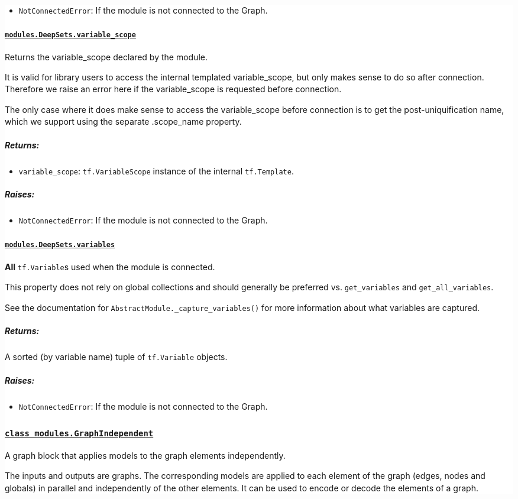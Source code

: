 
* `NotConnectedError`: If the module is not connected to the Graph.


#### [`modules.DeepSets.variable_scope`](https://github.com/deepmind/sonnet/blob/master/sonnet/python/modules/base.py)

Returns the variable_scope declared by the module.

It is valid for library users to access the internal templated
variable_scope, but only makes sense to do so after connection. Therefore we
raise an error here if the variable_scope is requested before connection.

The only case where it does make sense to access the variable_scope before
connection is to get the post-uniquification name, which we support using
the separate .scope_name property.

##### Returns:


* `variable_scope`: `tf.VariableScope` instance of the internal `tf.Template`.

##### Raises:


* `NotConnectedError`: If the module is not connected to the Graph.


#### [`modules.DeepSets.variables`](https://github.com/deepmind/sonnet/blob/master/sonnet/python/modules/base.py)

**All** `tf.Variable`s used when the module is connected.

This property does not rely on global collections and should generally be
preferred vs. `get_variables` and `get_all_variables`.

See the documentation for `AbstractModule._capture_variables()` for more
information about what variables are captured.

##### Returns:

  A sorted (by variable name) tuple of `tf.Variable` objects.

##### Raises:


* `NotConnectedError`: If the module is not connected to the Graph.



### [`class modules.GraphIndependent`](https://github.com/deepmind/graph_nets/blob/master/graph_nets/modules.py?q=class:GraphIndependent)

A graph block that applies models to the graph elements independently.

The inputs and outputs are graphs. The corresponding models are applied to
each element of the graph (edges, nodes and globals) in parallel and
independently of the other elements. It can be used to encode or
decode the elements of a graph.

